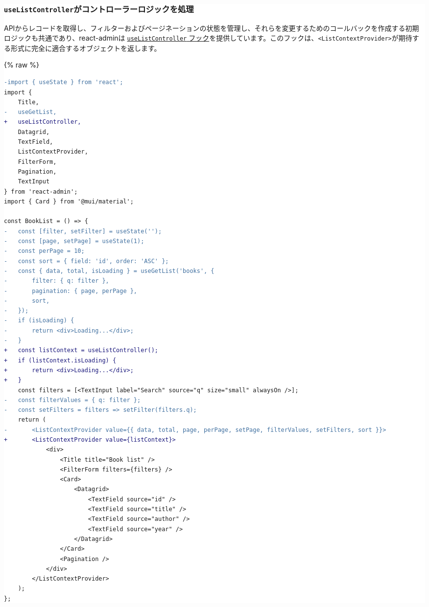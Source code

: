 ### `useListController`がコントローラーロジックを処理

APIからレコードを取得し、フィルターおよびページネーションの状態を管理し、それらを変更するためのコールバックを作成する初期ロジックも共通であり、react-adminは [`useListController` フック](./useListController.md)を提供しています。このフックは、`<ListContextProvider>`が期待する形式に完全に適合するオブジェクトを返します。

{% raw %}

```diff
-import { useState } from 'react';
import { 
    Title,
-   useGetList,
+   useListController,
    Datagrid,
    TextField,
    ListContextProvider,
    FilterForm,
    Pagination,
    TextInput
} from 'react-admin';
import { Card } from '@mui/material';

const BookList = () => {
-   const [filter, setFilter] = useState('');
-   const [page, setPage] = useState(1);
-   const perPage = 10;
-   const sort = { field: 'id', order: 'ASC' };
-   const { data, total, isLoading } = useGetList('books', {
-       filter: { q: filter },
-       pagination: { page, perPage },
-       sort,
-   });
-   if (isLoading) {
-       return <div>Loading...</div>;
-   }
+   const listContext = useListController();
+   if (listContext.isLoading) {
+       return <div>Loading...</div>;
+   }
    const filters = [<TextInput label="Search" source="q" size="small" alwaysOn />];
-   const filterValues = { q: filter };
-   const setFilters = filters => setFilter(filters.q);
    return (
-       <ListContextProvider value={{ data, total, page, perPage, setPage, filterValues, setFilters, sort }}>
+       <ListContextProvider value={listContext}>
            <div>
                <Title title="Book list" />
                <FilterForm filters={filters} />
                <Card>
                    <Datagrid>
                        <TextField source="id" />
                        <TextField source="title" />
                        <TextField source="author" />
                        <TextField source="year" />
                    </Datagrid>
                </Card>
                <Pagination />
            </div>
        </ListContextProvider>
    );
};
```
